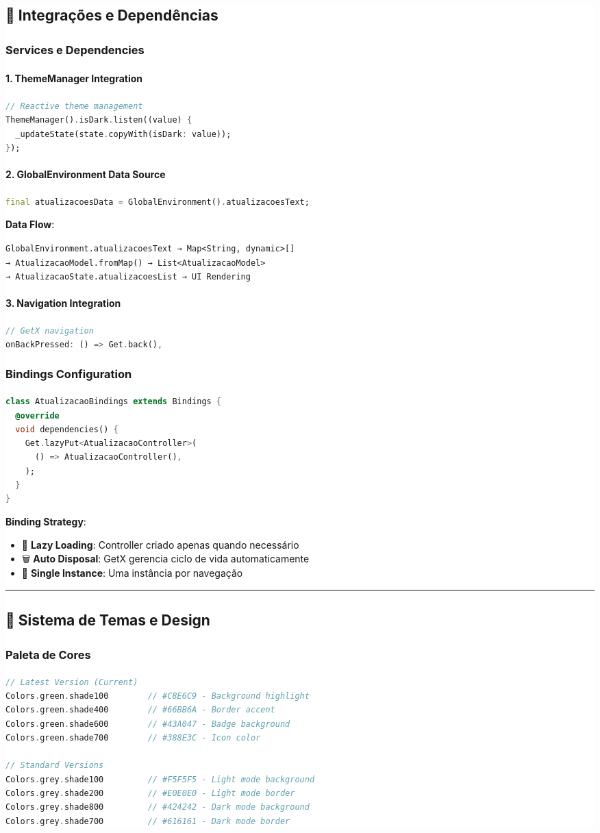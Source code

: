 
## 🔗 Integrações e Dependências

### Services e Dependencies

#### **1. ThemeManager Integration**
```dart
// Reactive theme management
ThemeManager().isDark.listen((value) {
  _updateState(state.copyWith(isDark: value));
});
```

#### **2. GlobalEnvironment Data Source**
```dart
final atualizacoesData = GlobalEnvironment().atualizacoesText;
```

**Data Flow**:
```
GlobalEnvironment.atualizacoesText → Map<String, dynamic>[] 
→ AtualizacaoModel.fromMap() → List<AtualizacaoModel> 
→ AtualizacaoState.atualizacoesList → UI Rendering
```

#### **3. Navigation Integration**
```dart
// GetX navigation
onBackPressed: () => Get.back(),
```

### Bindings Configuration
```dart
class AtualizacaoBindings extends Bindings {
  @override
  void dependencies() {
    Get.lazyPut<AtualizacaoController>(
      () => AtualizacaoController(),
    );
  }
}
```

**Binding Strategy**:
- 🔄 **Lazy Loading**: Controller criado apenas quando necessário
- 🗑️ **Auto Disposal**: GetX gerencia ciclo de vida automaticamente
- 🎯 **Single Instance**: Uma instância por navegação

---

## 🎨 Sistema de Temas e Design

### Paleta de Cores
```dart
// Latest Version (Current)
Colors.green.shade100        // #C8E6C9 - Background highlight
Colors.green.shade400        // #66BB6A - Border accent  
Colors.green.shade600        // #43A047 - Badge background
Colors.green.shade700        // #388E3C - Icon color

// Standard Versions
Colors.grey.shade100         // #F5F5F5 - Light mode background
Colors.grey.shade200         // #E0E0E0 - Light mode border
Colors.grey.shade800         // #424242 - Dark mode background
Colors.grey.shade700         // #616161 - Dark mode border
```
